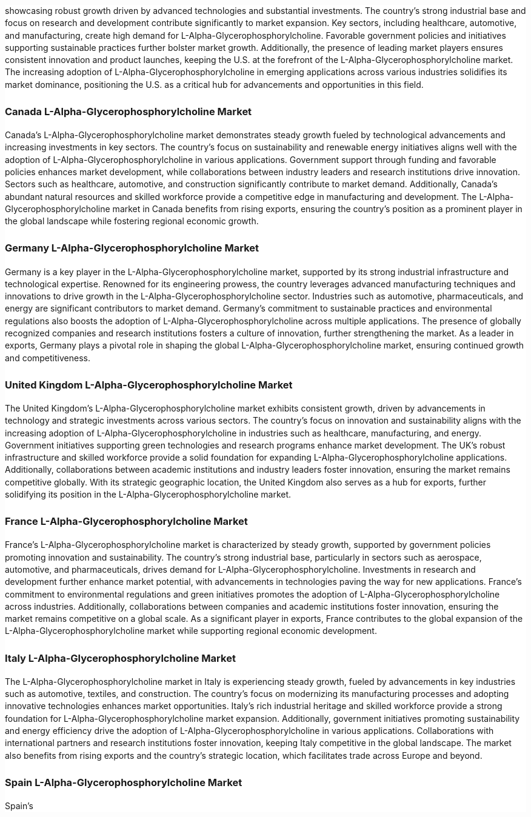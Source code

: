 showcasing robust growth driven by advanced technologies and substantial investments. The country&rsquo;s strong industrial base and focus on research and development contribute significantly to market expansion. Key sectors, including healthcare, automotive, and manufacturing, create high demand for L-Alpha-Glycerophosphorylcholine. Favorable government policies and initiatives supporting sustainable practices further bolster market growth. Additionally, the presence of leading market players ensures consistent innovation and product launches, keeping the U.S. at the forefront of the L-Alpha-Glycerophosphorylcholine market. The increasing adoption of L-Alpha-Glycerophosphorylcholine in emerging applications across various industries solidifies its market dominance, positioning the U.S. as a critical hub for advancements and opportunities in this field.</p><h3>Canada L-Alpha-Glycerophosphorylcholine Market</h3><p>Canada&rsquo;s L-Alpha-Glycerophosphorylcholine market demonstrates steady growth fueled by technological advancements and increasing investments in key sectors. The country&rsquo;s focus on sustainability and renewable energy initiatives aligns well with the adoption of L-Alpha-Glycerophosphorylcholine in various applications. Government support through funding and favorable policies enhances market development, while collaborations between industry leaders and research institutions drive innovation. Sectors such as healthcare, automotive, and construction significantly contribute to market demand. Additionally, Canada&rsquo;s abundant natural resources and skilled workforce provide a competitive edge in manufacturing and development. The L-Alpha-Glycerophosphorylcholine market in Canada benefits from rising exports, ensuring the country&rsquo;s position as a prominent player in the global landscape while fostering regional economic growth.</p><h3>Germany L-Alpha-Glycerophosphorylcholine Market</h3><p>Germany is a key player in the L-Alpha-Glycerophosphorylcholine market, supported by its strong industrial infrastructure and technological expertise. Renowned for its engineering prowess, the country leverages advanced manufacturing techniques and innovations to drive growth in the L-Alpha-Glycerophosphorylcholine sector. Industries such as automotive, pharmaceuticals, and energy are significant contributors to market demand. Germany&rsquo;s commitment to sustainable practices and environmental regulations also boosts the adoption of L-Alpha-Glycerophosphorylcholine across multiple applications. The presence of globally recognized companies and research institutions fosters a culture of innovation, further strengthening the market. As a leader in exports, Germany plays a pivotal role in shaping the global L-Alpha-Glycerophosphorylcholine market, ensuring continued growth and competitiveness.</p><h3>United Kingdom L-Alpha-Glycerophosphorylcholine Market</h3><p>The United Kingdom&rsquo;s L-Alpha-Glycerophosphorylcholine market exhibits consistent growth, driven by advancements in technology and strategic investments across various sectors. The country&rsquo;s focus on innovation and sustainability aligns with the increasing adoption of L-Alpha-Glycerophosphorylcholine in industries such as healthcare, manufacturing, and energy. Government initiatives supporting green technologies and research programs enhance market development. The UK&rsquo;s robust infrastructure and skilled workforce provide a solid foundation for expanding L-Alpha-Glycerophosphorylcholine applications. Additionally, collaborations between academic institutions and industry leaders foster innovation, ensuring the market remains competitive globally. With its strategic geographic location, the United Kingdom also serves as a hub for exports, further solidifying its position in the L-Alpha-Glycerophosphorylcholine market.</p><h3>France L-Alpha-Glycerophosphorylcholine Market</h3><p>France&rsquo;s L-Alpha-Glycerophosphorylcholine market is characterized by steady growth, supported by government policies promoting innovation and sustainability. The country&rsquo;s strong industrial base, particularly in sectors such as aerospace, automotive, and pharmaceuticals, drives demand for L-Alpha-Glycerophosphorylcholine. Investments in research and development further enhance market potential, with advancements in technologies paving the way for new applications. France&rsquo;s commitment to environmental regulations and green initiatives promotes the adoption of L-Alpha-Glycerophosphorylcholine across industries. Additionally, collaborations between companies and academic institutions foster innovation, ensuring the market remains competitive on a global scale. As a significant player in exports, France contributes to the global expansion of the L-Alpha-Glycerophosphorylcholine market while supporting regional economic development.</p><h3>Italy L-Alpha-Glycerophosphorylcholine Market</h3><p>The L-Alpha-Glycerophosphorylcholine market in Italy is experiencing steady growth, fueled by advancements in key industries such as automotive, textiles, and construction. The country&rsquo;s focus on modernizing its manufacturing processes and adopting innovative technologies enhances market opportunities. Italy&rsquo;s rich industrial heritage and skilled workforce provide a strong foundation for L-Alpha-Glycerophosphorylcholine market expansion. Additionally, government initiatives promoting sustainability and energy efficiency drive the adoption of L-Alpha-Glycerophosphorylcholine in various applications. Collaborations with international partners and research institutions foster innovation, keeping Italy competitive in the global landscape. The market also benefits from rising exports and the country&rsquo;s strategic location, which facilitates trade across Europe and beyond.</p><h3>Spain L-Alpha-Glycerophosphorylcholine Market</h3><p>Spain&rsquo;s